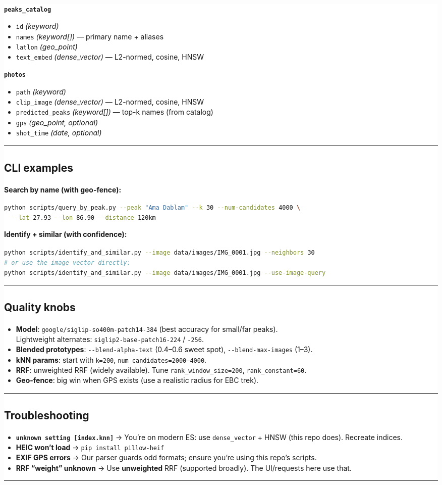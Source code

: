 **`peaks_catalog`**
- `id` *(keyword)*
- `names` *(keyword[])* — primary name + aliases
- `latlon` *(geo_point)*
- `text_embed` *(dense_vector)* — L2-normed, cosine, HNSW

**`photos`**
- `path` *(keyword)*
- `clip_image` *(dense_vector)* — L2-normed, cosine, HNSW
- `predicted_peaks` *(keyword[])* — top-k names (from catalog)
- `gps` *(geo_point, optional)*
- `shot_time` *(date, optional)*

---

## CLI examples

**Search by name (with geo-fence):**
```bash
python scripts/query_by_peak.py --peak "Ama Dablam" --k 30 --num-candidates 4000 \
  --lat 27.93 --lon 86.90 --distance 120km
```

**Identify + similar (with confidence):**
```bash
python scripts/identify_and_similar.py --image data/images/IMG_0001.jpg --neighbors 30
# or use the image vector directly:
python scripts/identify_and_similar.py --image data/images/IMG_0001.jpg --use-image-query
```

---

## Quality knobs

- **Model**: `google/siglip-so400m-patch14-384` (best accuracy for small/far peaks).  
  Lightweight alternates: `siglip2-base-patch16-224` / `-256`.
- **Blended prototypes**: `--blend-alpha-text` (0.4–0.6 sweet spot), `--blend-max-images` (1–3).
- **kNN params**: start with `k=200`, `num_candidates=2000–4000`.
- **RRF**: unweighted RRF (widely available). Tune `rank_window_size=200`, `rank_constant=60`.
- **Geo-fence**: big win when GPS exists (use a realistic radius for EBC trek).


---

## Troubleshooting

- **`unknown setting [index.knn]`** → You’re on modern ES: use `dense_vector` + HNSW (this repo does). Recreate indices.
- **HEIC won’t load** → `pip install pillow-heif`
- **EXIF GPS errors** → Our parser guards odd formats; ensure you’re using this repo’s scripts.
- **RRF “weight” unknown** → Use **unweighted** RRF (supported broadly). The UI/requests here use that.

---
